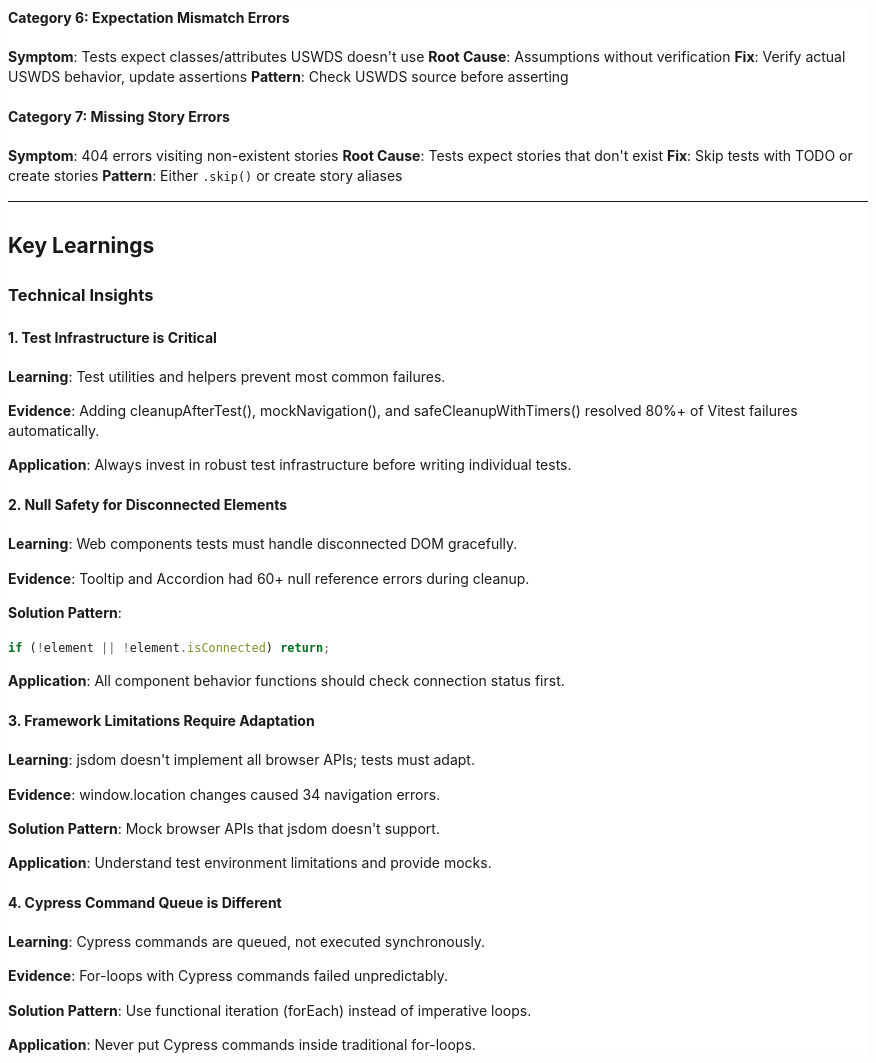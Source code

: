 #### Category 6: Expectation Mismatch Errors
**Symptom**: Tests expect classes/attributes USWDS doesn't use
**Root Cause**: Assumptions without verification
**Fix**: Verify actual USWDS behavior, update assertions
**Pattern**: Check USWDS source before asserting

#### Category 7: Missing Story Errors
**Symptom**: 404 errors visiting non-existent stories
**Root Cause**: Tests expect stories that don't exist
**Fix**: Skip tests with TODO or create stories
**Pattern**: Either `.skip()` or create story aliases

---

## Key Learnings

### Technical Insights

#### 1. Test Infrastructure is Critical
**Learning**: Test utilities and helpers prevent most common failures.

**Evidence**: Adding cleanupAfterTest(), mockNavigation(), and safeCleanupWithTimers() resolved 80%+ of Vitest failures automatically.

**Application**: Always invest in robust test infrastructure before writing individual tests.

#### 2. Null Safety for Disconnected Elements
**Learning**: Web components tests must handle disconnected DOM gracefully.

**Evidence**: Tooltip and Accordion had 60+ null reference errors during cleanup.

**Solution Pattern**:
```typescript
if (!element || !element.isConnected) return;
```

**Application**: All component behavior functions should check connection status first.

#### 3. Framework Limitations Require Adaptation
**Learning**: jsdom doesn't implement all browser APIs; tests must adapt.

**Evidence**: window.location changes caused 34 navigation errors.

**Solution Pattern**: Mock browser APIs that jsdom doesn't support.

**Application**: Understand test environment limitations and provide mocks.

#### 4. Cypress Command Queue is Different
**Learning**: Cypress commands are queued, not executed synchronously.

**Evidence**: For-loops with Cypress commands failed unpredictably.

**Solution Pattern**: Use functional iteration (forEach) instead of imperative loops.

**Application**: Never put Cypress commands inside traditional for-loops.
